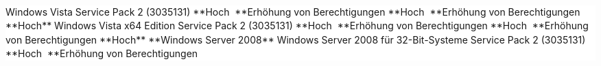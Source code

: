 </td>
</tr>
<tr>
<td style="border:1px solid black;">
Windows Vista Service Pack 2  
(3035131)

</td>
<td style="border:1px solid black;">
**Hoch   
**Erhöhung von Berechtigungen

</td>
<td style="border:1px solid black;">
**Hoch   
**Erhöhung von Berechtigungen

</td>
<td style="border:1px solid black;">
**Hoch**

</td>
</tr>
<tr>
<td style="border:1px solid black;">
Windows Vista x64 Edition Service Pack 2  
(3035131)

</td>
<td style="border:1px solid black;">
**Hoch   
**Erhöhung von Berechtigungen

</td>
<td style="border:1px solid black;">
**Hoch   
**Erhöhung von Berechtigungen

</td>
<td style="border:1px solid black;">
**Hoch**

</td>
</tr>
<tr>
<td style="border:1px solid black;" colspan="4">
**Windows Server 2008**

</td>
</tr>
<tr>
<td style="border:1px solid black;">
Windows Server 2008 für 32-Bit-Systeme Service Pack 2  
(3035131)

</td>
<td style="border:1px solid black;">
**Hoch   
**Erhöhung von Berechtigungen
